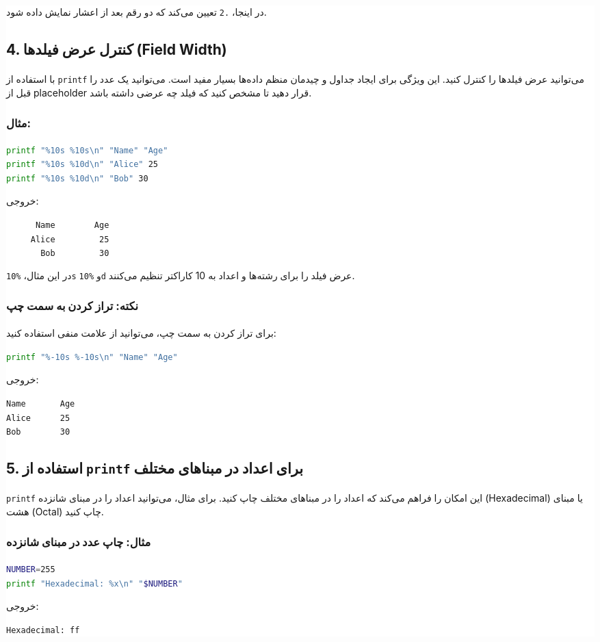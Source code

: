در اینجا، `.2` تعیین می‌کند که دو رقم بعد از اعشار نمایش داده شود.

## 4. کنترل عرض فیلدها (Field Width)

با استفاده از `printf` می‌توانید عرض فیلدها را کنترل کنید. این ویژگی برای ایجاد جداول و چیدمان منظم داده‌ها بسیار مفید است. می‌توانید یک عدد را قبل از placeholder قرار دهید تا مشخص کنید که فیلد چه عرضی داشته باشد.

### مثال:

```bash
printf "%10s %10s\n" "Name" "Age"
printf "%10s %10d\n" "Alice" 25
printf "%10s %10d\n" "Bob" 30
```

خروجی:

```
      Name        Age
     Alice         25
       Bob         30
```

در این مثال، `%10s` و `%10d` عرض فیلد را برای رشته‌ها و اعداد به 10 کاراکتر تنظیم می‌کنند.

### نکته: تراز کردن به سمت چپ

برای تراز کردن به سمت چپ، می‌توانید از علامت منفی استفاده کنید:

```bash
printf "%-10s %-10s\n" "Name" "Age"
```

خروجی:

```
Name       Age
Alice      25
Bob        30
```

## 5. استفاده از `printf` برای اعداد در مبناهای مختلف

`printf` این امکان را فراهم می‌کند که اعداد را در مبناهای مختلف چاپ کنید. برای مثال، می‌توانید اعداد را در مبنای شانزده (Hexadecimal) یا مبنای هشت (Octal) چاپ کنید.

### مثال: چاپ عدد در مبنای شانزده

```bash
NUMBER=255
printf "Hexadecimal: %x\n" "$NUMBER"
```

خروجی:

```
Hexadecimal: ff
```
